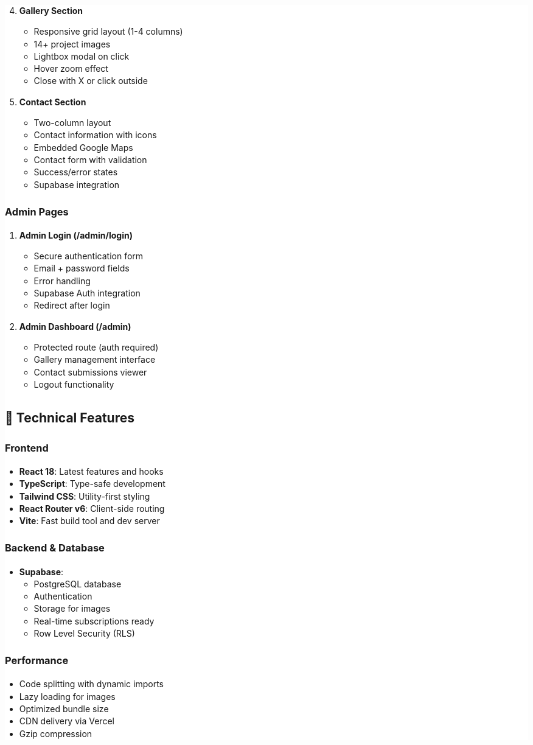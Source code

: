 4. **Gallery Section**
   - Responsive grid layout (1-4 columns)
   - 14+ project images
   - Lightbox modal on click
   - Hover zoom effect
   - Close with X or click outside

5. **Contact Section**
   - Two-column layout
   - Contact information with icons
   - Embedded Google Maps
   - Contact form with validation
   - Success/error states
   - Supabase integration

### Admin Pages

1. **Admin Login (/admin/login)**
   - Secure authentication form
   - Email + password fields
   - Error handling
   - Supabase Auth integration
   - Redirect after login

2. **Admin Dashboard (/admin)**
   - Protected route (auth required)
   - Gallery management interface
   - Contact submissions viewer
   - Logout functionality

## 🔧 Technical Features

### Frontend
- **React 18**: Latest features and hooks
- **TypeScript**: Type-safe development
- **Tailwind CSS**: Utility-first styling
- **React Router v6**: Client-side routing
- **Vite**: Fast build tool and dev server

### Backend & Database
- **Supabase**: 
  - PostgreSQL database
  - Authentication
  - Storage for images
  - Real-time subscriptions ready
  - Row Level Security (RLS)

### Performance
- Code splitting with dynamic imports
- Lazy loading for images
- Optimized bundle size
- CDN delivery via Vercel
- Gzip compression
